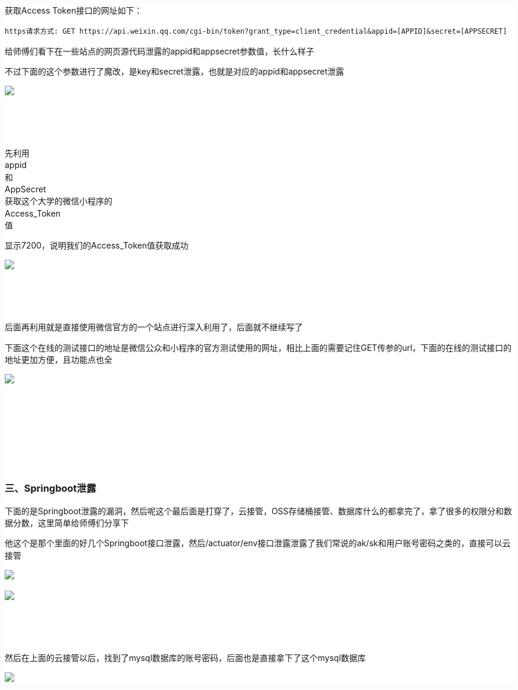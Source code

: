 获取Access Token接口的网址如下：  
```
https请求方式: GET https://api.weixin.qq.com/cgi-bin/token?grant_type=client_credential&appid=[APPID]&secret=[APPSECRET]
```  
  
  
给师傅们看下在一些站点的网页源代码泄露的appid和appsecret参数值，长什么样子  
  
不过下面的这个参数进行了魔改，是key和secret泄露，也就是对应的appid和appsecret泄露  
  
![](https://mmbiz.qpic.cn/sz_mmbiz_png/b7iaH1LtiaKWUdw0fIEibpEVmUKvoKLgdf0OblGHeDgVg2uxSib1ibGzoeT7ibUjWph1wF6cUKtMzNCJaicX1SXSiaKicHw/640?wx_fmt=png "")  
  
   
  
   
  
先利用  
appid  
和  
AppSecret  
获取这个大学的微信小程序的  
Access_Token  
值  
  
显示7200，说明我们的Access_Token值获取成功  
  
![](https://mmbiz.qpic.cn/sz_mmbiz_png/b7iaH1LtiaKWUdw0fIEibpEVmUKvoKLgdf0XialyPJFlUJFibbhg4cMzWwmuuibvctcaA8GNoRAibUdKgE7fvkWKsAO0g/640?wx_fmt=png "")  
  
   
  
   
  
后面再利用就是直接使用微信官方的一个站点进行深入利用了，后面就不继续写了  
  
下面这个在线的测试接口的地址是微信公众和小程序的官方测试使用的网址，相比上面的需要记住GET传参的url，下面的在线的测试接口的地址更加方便，且功能点也全  
  
![](https://mmbiz.qpic.cn/sz_mmbiz_png/b7iaH1LtiaKWUdw0fIEibpEVmUKvoKLgdf0psVHt1ojDtyJtPok2umchZgDJUtZb89zicKasySn8BoIibsicnND8s7RQ/640?wx_fmt=png "")  
  
   
  
   
  
   
  
   
### 三、Springboot泄露  
  
下面的是Springboot泄露的漏洞，然后呢这个最后面是打穿了，云接管，OSS存储桶接管、数据库什么的都拿完了，拿了很多的权限分和数据分数，这里简单给师傅们分享下  
  
他这个是那个里面的好几个Springboot接口泄露，然后/actuator/env接口泄露泄露了我们常说的ak/sk和用户账号密码之类的，直接可以云接管  
  
![](https://mmbiz.qpic.cn/sz_mmbiz_png/b7iaH1LtiaKWUdw0fIEibpEVmUKvoKLgdf0VVLSXTbH6BPoBSlC0PDUejQywgrqE1G9TbaU9gFIbRETfpwh8tUiaAg/640?wx_fmt=png "")  
  
![](https://mmbiz.qpic.cn/sz_mmbiz_png/b7iaH1LtiaKWUdw0fIEibpEVmUKvoKLgdf0MMryOozHuvr47AHrEI1XKAUl30PGmTBRicAPyMic3rEojanKiaSLoeoUQ/640?wx_fmt=png "")  
  
   
  
   
  
然后在上面的云接管以后，找到了mysql数据库的账号密码，后面也是直接拿下了这个mysql数据库  
  
![](https://mmbiz.qpic.cn/sz_mmbiz_png/b7iaH1LtiaKWUdw0fIEibpEVmUKvoKLgdf09cLcM6dPnGOAmDu0xMf1aqULE1iaXHjYVujoArFP17LQ6gSHs3D5fibQ/640?wx_fmt=png "")  
  